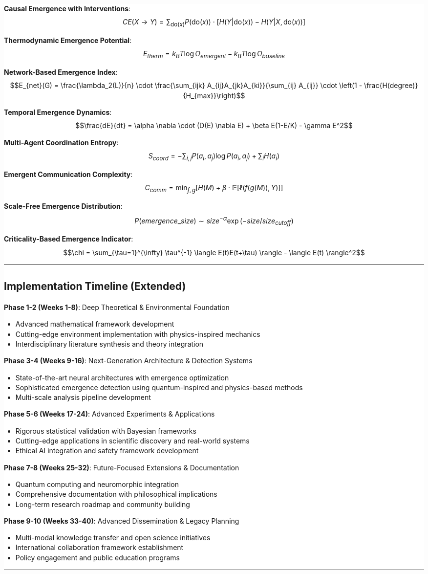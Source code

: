 **Causal Emergence with Interventions**:
$$CE(X \to Y) = \sum_{\text{do}(x)} P(\text{do}(x)) \cdot [H(Y|\text{do}(x)) - H(Y|X, \text{do}(x))]$$

**Thermodynamic Emergence Potential**:
$$E_{therm} = k_B T \log \Omega_{emergent} - k_B T \log \Omega_{baseline}$$

**Network-Based Emergence Index**:
$$E_{net}(G) = \frac{\lambda_2(L)}{n} \cdot \frac{\sum_{ijk} A_{ij}A_{jk}A_{ki}}{\sum_{ij} A_{ij}} \cdot \left(1 - \frac{H(degree)}{H_{max}}\right)$$

**Temporal Emergence Dynamics**:
$$\frac{dE}{dt} = \alpha \nabla \cdot (D(E) \nabla E) + \beta E(1-E/K) - \gamma E^2$$

**Multi-Agent Coordination Entropy**:
$$S_{coord} = -\sum_{i,j} P(a_i, a_j) \log P(a_i, a_j) + \sum_i H(a_i)$$

**Emergent Communication Complexity**:
$$C_{comm} = \min_{f,g} [H(M) + \beta \cdot \mathbb{E}[\ell(f(g(M)), Y)]]$$

**Scale-Free Emergence Distribution**:
$$P(emergence\_size) \sim size^{-\alpha} \exp(-size/size_{cutoff})$$

**Criticality-Based Emergence Indicator**:
$$\chi = \sum_{\tau=1}^{\infty} \tau^{-1} \langle E(t)E(t+\tau) \rangle - \langle E(t) \rangle^2$$

---

## Implementation Timeline (Extended)

**Phase 1-2 (Weeks 1-8)**: Deep Theoretical & Environmental Foundation
- Advanced mathematical framework development
- Cutting-edge environment implementation with physics-inspired mechanics
- Interdisciplinary literature synthesis and theory integration

**Phase 3-4 (Weeks 9-16)**: Next-Generation Architecture & Detection Systems
- State-of-the-art neural architectures with emergence optimization
- Sophisticated emergence detection using quantum-inspired and physics-based methods
- Multi-scale analysis pipeline development

**Phase 5-6 (Weeks 17-24)**: Advanced Experiments & Applications
- Rigorous statistical validation with Bayesian frameworks
- Cutting-edge applications in scientific discovery and real-world systems
- Ethical AI integration and safety framework development

**Phase 7-8 (Weeks 25-32)**: Future-Focused Extensions & Documentation
- Quantum computing and neuromorphic integration
- Comprehensive documentation with philosophical implications
- Long-term research roadmap and community building

**Phase 9-10 (Weeks 33-40)**: Advanced Dissemination & Legacy Planning
- Multi-modal knowledge transfer and open science initiatives
- International collaboration framework establishment
- Policy engagement and public education programs

---
